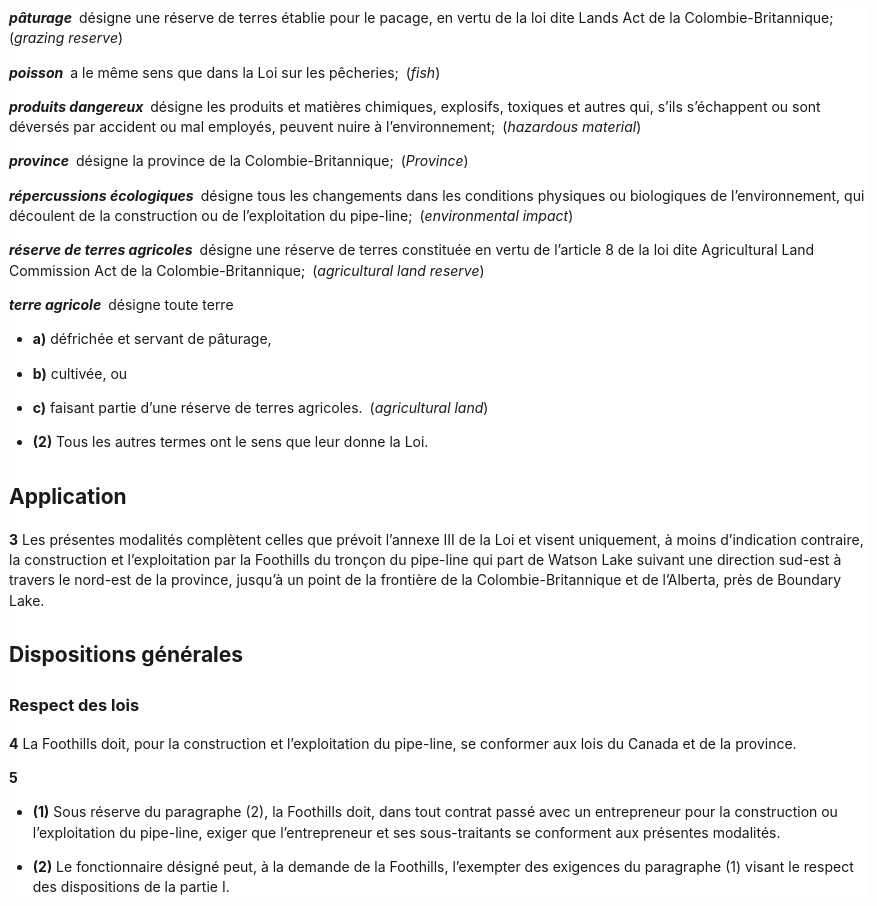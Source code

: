***pâturage*** désigne une réserve de terres établie pour le pacage, en vertu de la loi dite Lands Act de la Colombie-Britannique; (*grazing reserve*)

***poisson*** a le même sens que dans la Loi sur les pêcheries; (*fish*)

***produits dangereux*** désigne les produits et matières chimiques, explosifs, toxiques et autres qui, s’ils s’échappent ou sont déversés par accident ou mal employés, peuvent nuire à l’environnement; (*hazardous material*)

***province*** désigne la province de la Colombie-Britannique; (*Province*)

***répercussions écologiques*** désigne tous les changements dans les conditions physiques ou biologiques de l’environnement, qui découlent de la construction ou de l’exploitation du pipe-line; (*environmental impact*)

***réserve de terres agricoles*** désigne une réserve de terres constituée en vertu de l’article 8 de la loi dite Agricultural Land Commission Act de la Colombie-Britannique; (*agricultural land reserve*)

***terre agricole*** désigne toute terre
- **a)** défrichée et servant de pâturage,
- **b)** cultivée, ou
- **c)** faisant partie d’une réserve de terres agricoles. (*agricultural land*)

- **(2)** Tous les autres termes ont le sens que leur donne la Loi.




## Application


**3** Les présentes modalités complètent celles que prévoit l’annexe III de la Loi et visent uniquement, à moins d’indication contraire, la construction et l’exploitation par la Foothills du tronçon du pipe-line qui part de Watson Lake suivant une direction sud-est à travers le nord-est de la province, jusqu’à un point de la frontière de la Colombie-Britannique et de l’Alberta, près de Boundary Lake.




## Dispositions générales



### Respect des lois


**4** La Foothills doit, pour la construction et l’exploitation du pipe-line, se conformer aux lois du Canada et de la province.



**5** 

- **(1)** Sous réserve du paragraphe (2), la Foothills doit, dans tout contrat passé avec un entrepreneur pour la construction ou l’exploitation du pipe-line, exiger que l’entrepreneur et ses sous-traitants se conforment aux présentes modalités.

- **(2)** Le fonctionnaire désigné peut, à la demande de la Foothills, l’exempter des exigences du paragraphe (1) visant le respect des dispositions de la partie I.
